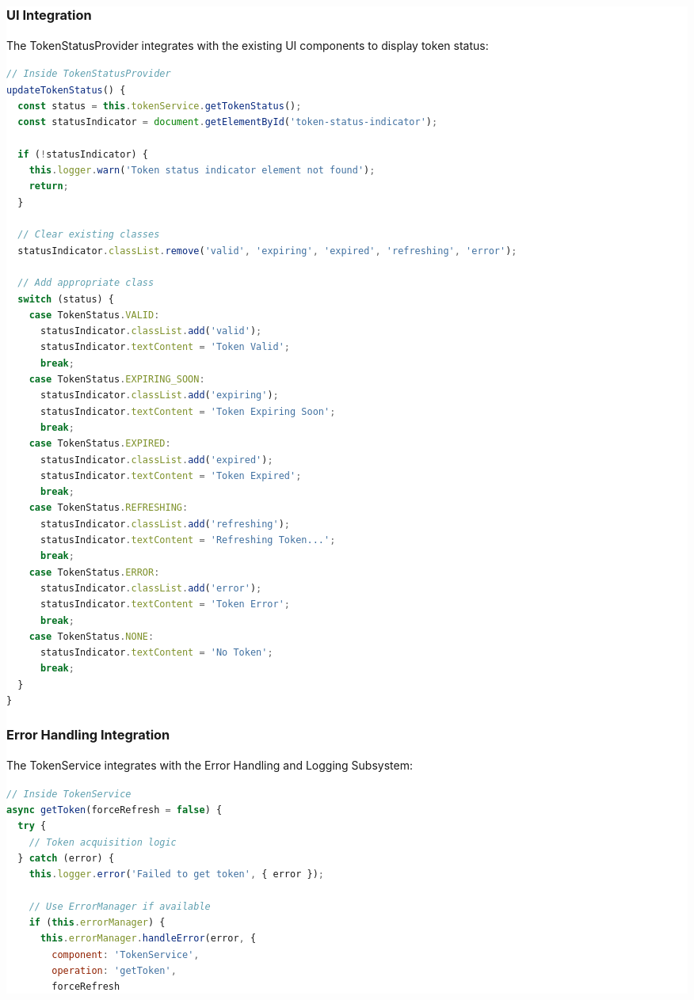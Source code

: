 ### UI Integration

The TokenStatusProvider integrates with the existing UI components to display token status:

```javascript
// Inside TokenStatusProvider
updateTokenStatus() {
  const status = this.tokenService.getTokenStatus();
  const statusIndicator = document.getElementById('token-status-indicator');
  
  if (!statusIndicator) {
    this.logger.warn('Token status indicator element not found');
    return;
  }
  
  // Clear existing classes
  statusIndicator.classList.remove('valid', 'expiring', 'expired', 'refreshing', 'error');
  
  // Add appropriate class
  switch (status) {
    case TokenStatus.VALID:
      statusIndicator.classList.add('valid');
      statusIndicator.textContent = 'Token Valid';
      break;
    case TokenStatus.EXPIRING_SOON:
      statusIndicator.classList.add('expiring');
      statusIndicator.textContent = 'Token Expiring Soon';
      break;
    case TokenStatus.EXPIRED:
      statusIndicator.classList.add('expired');
      statusIndicator.textContent = 'Token Expired';
      break;
    case TokenStatus.REFRESHING:
      statusIndicator.classList.add('refreshing');
      statusIndicator.textContent = 'Refreshing Token...';
      break;
    case TokenStatus.ERROR:
      statusIndicator.classList.add('error');
      statusIndicator.textContent = 'Token Error';
      break;
    case TokenStatus.NONE:
      statusIndicator.textContent = 'No Token';
      break;
  }
}
```

### Error Handling Integration

The TokenService integrates with the Error Handling and Logging Subsystem:

```javascript
// Inside TokenService
async getToken(forceRefresh = false) {
  try {
    // Token acquisition logic
  } catch (error) {
    this.logger.error('Failed to get token', { error });
    
    // Use ErrorManager if available
    if (this.errorManager) {
      this.errorManager.handleError(error, {
        component: 'TokenService',
        operation: 'getToken',
        forceRefresh
```